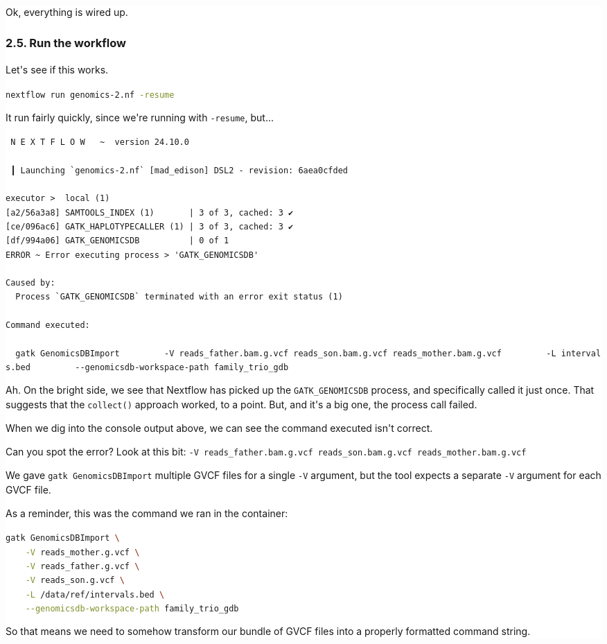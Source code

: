 Ok, everything is wired up.

### 2.5. Run the workflow

Let's see if this works.

```bash
nextflow run genomics-2.nf -resume
```

It run fairly quickly, since we're running with `-resume`, but...

```console title="Output"
 N E X T F L O W   ~  version 24.10.0

 ┃ Launching `genomics-2.nf` [mad_edison] DSL2 - revision: 6aea0cfded

executor >  local (1)
[a2/56a3a8] SAMTOOLS_INDEX (1)       | 3 of 3, cached: 3 ✔
[ce/096ac6] GATK_HAPLOTYPECALLER (1) | 3 of 3, cached: 3 ✔
[df/994a06] GATK_GENOMICSDB          | 0 of 1
ERROR ~ Error executing process > 'GATK_GENOMICSDB'

Caused by:
  Process `GATK_GENOMICSDB` terminated with an error exit status (1)

Command executed:

  gatk GenomicsDBImport         -V reads_father.bam.g.vcf reads_son.bam.g.vcf reads_mother.bam.g.vcf         -L intervals.bed         --genomicsdb-workspace-path family_trio_gdb
```

Ah. On the bright side, we see that Nextflow has picked up the `GATK_GENOMICSDB` process, and specifically called it just once.
That suggests that the `collect()` approach worked, to a point.
But, and it's a big one, the process call failed.

When we dig into the console output above, we can see the command executed isn't correct.

Can you spot the error?
Look at this bit: `-V reads_father.bam.g.vcf reads_son.bam.g.vcf reads_mother.bam.g.vcf`

We gave `gatk GenomicsDBImport` multiple GVCF files for a single `-V` argument, but the tool expects a separate `-V` argument for each GVCF file.

As a reminder, this was the command we ran in the container:

```bash
gatk GenomicsDBImport \
    -V reads_mother.g.vcf \
    -V reads_father.g.vcf \
    -V reads_son.g.vcf \
    -L /data/ref/intervals.bed \
    --genomicsdb-workspace-path family_trio_gdb
```

So that means we need to somehow transform our bundle of GVCF files into a properly formatted command string.

